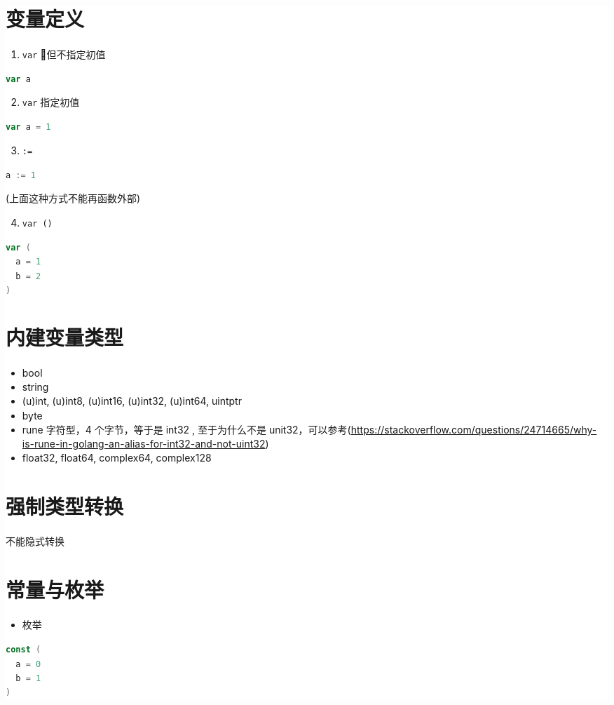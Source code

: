 # 变量定义

1. `var` 但不指定初值
```go
var a
```

2. `var` 指定初值
```go
var a = 1
```

3. `:=`
```go
a := 1
```
(上面这种方式不能再函数外部)


4. `var ()`


```go
var (
  a = 1
  b = 2
)
```


# 内建变量类型

* bool
* string
* (u)int, (u)int8, (u)int16, (u)int32, (u)int64, uintptr
* byte
* rune 字符型，4 个字节，等于是 int32 , 至于为什么不是 unit32，可以参考(https://stackoverflow.com/questions/24714665/why-is-rune-in-golang-an-alias-for-int32-and-not-uint32)
* float32, float64, complex64, complex128

# 强制类型转换
不能隐式转换

# 常量与枚举

* 枚举

```go
const (
  a = 0
  b = 1
)
```
